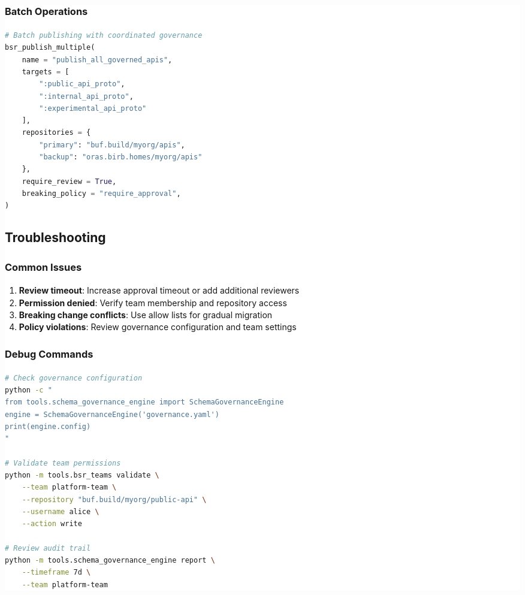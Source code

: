 ### Batch Operations

```python
# Batch publishing with coordinated governance
bsr_publish_multiple(
    name = "publish_all_governed_apis",
    targets = [
        ":public_api_proto",
        ":internal_api_proto",
        ":experimental_api_proto"
    ],
    repositories = {
        "primary": "buf.build/myorg/apis",
        "backup": "oras.birb.homes/myorg/apis"
    },
    require_review = True,
    breaking_policy = "require_approval",
)
```

## Troubleshooting

### Common Issues

1. **Review timeout**: Increase approval timeout or add additional reviewers
2. **Permission denied**: Verify team membership and repository access
3. **Breaking change conflicts**: Use allow lists for gradual migration
4. **Policy violations**: Review governance configuration and team settings

### Debug Commands

```bash
# Check governance configuration
python -c "
from tools.schema_governance_engine import SchemaGovernanceEngine
engine = SchemaGovernanceEngine('governance.yaml')
print(engine.config)
"

# Validate team permissions
python -m tools.bsr_teams validate \
    --team platform-team \
    --repository "buf.build/myorg/public-api" \
    --username alice \
    --action write

# Review audit trail
python -m tools.schema_governance_engine report \
    --timeframe 7d \
    --team platform-team
```

